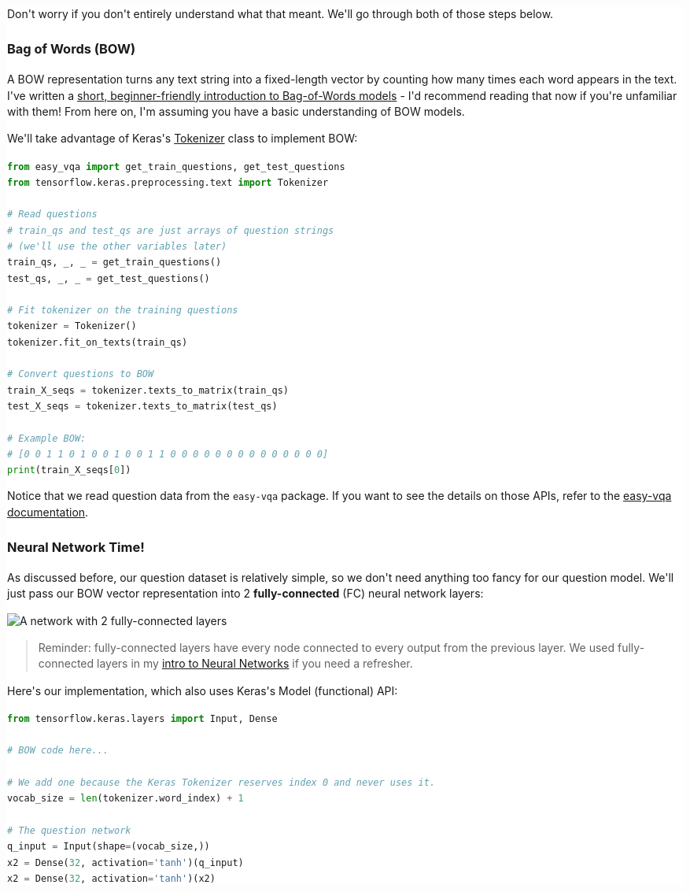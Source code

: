 Don't worry if you don't entirely understand what that meant. We'll go through both of those steps below.

### Bag of Words (BOW)

A BOW representation turns any text string into a fixed-length vector by counting how many times each word appears in the text. I've written a [short, beginner-friendly introduction to Bag-of-Words models](/blog/bag-of-words/) - I'd recommend reading that now if you're unfamiliar with them! From here on, I'm assuming you have a basic understanding of BOW models.

We'll take advantage of Keras's [Tokenizer](https://keras.io/preprocessing/text/#tokenizer) class to implement BOW:

```python
from easy_vqa import get_train_questions, get_test_questions
from tensorflow.keras.preprocessing.text import Tokenizer

# Read questions
# train_qs and test_qs are just arrays of question strings
# (we'll use the other variables later)
train_qs, _, _ = get_train_questions()
test_qs, _, _ = get_test_questions()

# Fit tokenizer on the training questions
tokenizer = Tokenizer()
tokenizer.fit_on_texts(train_qs)

# Convert questions to BOW
train_X_seqs = tokenizer.texts_to_matrix(train_qs)
test_X_seqs = tokenizer.texts_to_matrix(test_qs)

# Example BOW:
# [0 0 1 1 0 1 0 0 1 0 0 1 1 0 0 0 0 0 0 0 0 0 0 0 0 0 0]
print(train_X_seqs[0])
```

Notice that we read question data from the `easy-vqa` package. If you want to see the details on those APIs, refer to the [easy-vqa documentation](https://github.com/vzhou842/easy-VQA).

### Neural Network Time!

As discussed before, our question dataset is relatively simple, so we don't need anything too fancy for our question model. We'll just pass our BOW vector representation into 2 **fully-connected** (FC) neural network layers:

<img src="/media/vqa-post/feedforward.svg" loading="lazy" alt="A network with 2 fully-connected layers" />

> Reminder: fully-connected layers have every node connected to every output from the previous layer. We used fully-connected layers in my [intro to Neural Networks](/blog/intro-to-neural-networks/) if you need a refresher.

Here's our implementation, which also uses Keras's Model (functional) API:

```python
from tensorflow.keras.layers import Input, Dense

# BOW code here...

# We add one because the Keras Tokenizer reserves index 0 and never uses it.
vocab_size = len(tokenizer.word_index) + 1

# The question network
q_input = Input(shape=(vocab_size,))
x2 = Dense(32, activation='tanh')(q_input)
x2 = Dense(32, activation='tanh')(x2)
```
